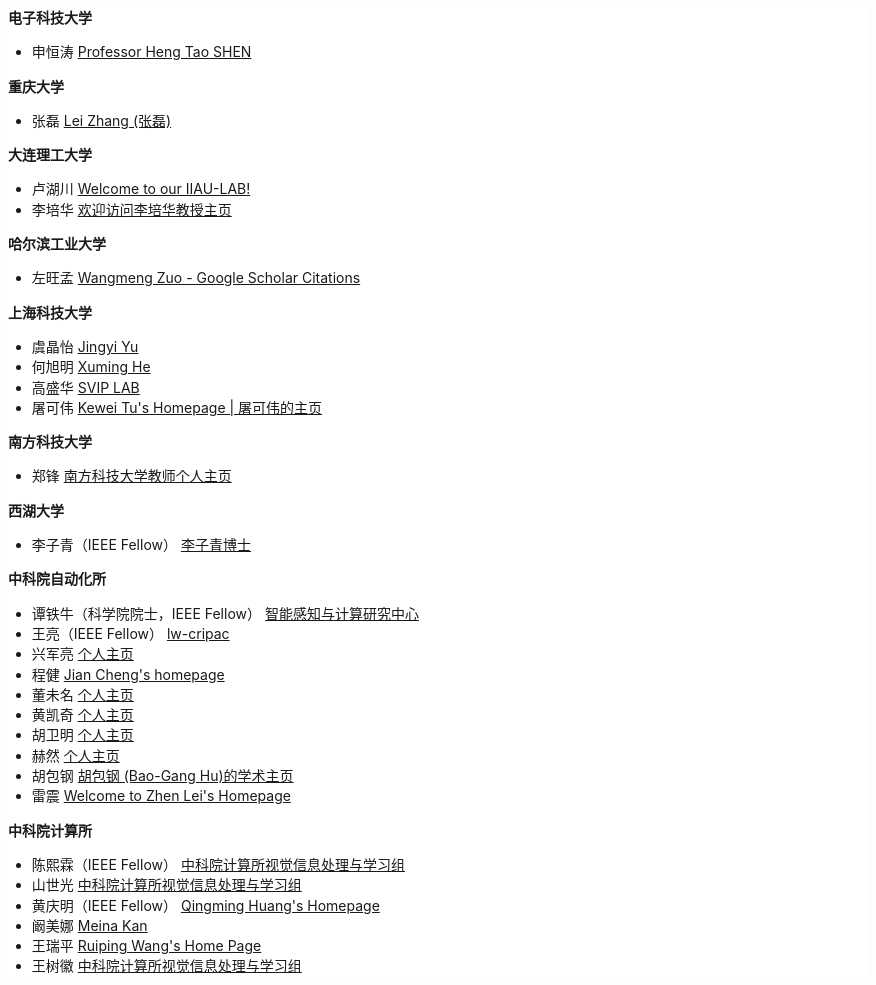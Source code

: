 **电子科技大学**

- 申恒涛 [Professor Heng Tao SHEN](https://link.zhihu.com/?target=http%3A//cfm.uestc.edu.cn/~shenht/)

**重庆大学**

- 张磊 [Lei Zhang (张磊)](https://link.zhihu.com/?target=http%3A//www.leizhang.tk/)

**大连理工大学**

- 卢湖川 [Welcome to our IIAU-LAB!](https://link.zhihu.com/?target=http%3A//ice.dlut.edu.cn/lu/index.html)
- 李培华 [欢迎访问李培华教授主页](https://link.zhihu.com/?target=http%3A//www.peihuali.org/home_ch.html)

**哈尔滨工业大学**

- 左旺孟 [Wangmeng Zuo - Google Scholar Citations](https://link.zhihu.com/?target=http%3A//scholar.google.com/citations%3Fuser%3DrUOpCEYAAAAJ%26hl%3Dzh-CN)

**上海科技大学**

- 虞晶怡 [Jingyi Yu](https://link.zhihu.com/?target=http%3A//vic.shanghaitech.edu.cn/vrvc/~yu/)
- 何旭明 [Xuming He](https://link.zhihu.com/?target=https%3A//xmhe.bitbucket.io/)
- 高盛华 [SVIP LAB](https://link.zhihu.com/?target=https%3A//svip-lab.github.io/news.html)
- 屠可伟 [Kewei Tu's Homepage | 屠可伟的主页](https://link.zhihu.com/?target=http%3A//faculty.sist.shanghaitech.edu.cn/faculty/tukw/)

**南方科技大学**

- 郑锋 [南方科技大学教师个人主页](https://link.zhihu.com/?target=http%3A//faculty.sustech.edu.cn/profiles/fengzheng/%3Forderby%3Ddate)

**西湖大学**

- 李子青（IEEE Fellow） [李子青博士](https://link.zhihu.com/?target=http%3A//www.wias.org.cn/index.php%3Fa%3Dkydetail%26catid%3D487%26id%3D10400%26web%3Dchinese)

**中科院自动化所**

- 谭铁牛（科学院院士，IEEE Fellow） [智能感知与计算研究中心](https://link.zhihu.com/?target=http%3A//cripac.ia.ac.cn/CN/column/item83.shtml)
- 王亮（IEEE Fellow） [lw-cripac](https://link.zhihu.com/?target=http%3A//cripac.ia.ac.cn/people/lwang/lwang.html)
- 兴军亮 [个人主页](https://link.zhihu.com/?target=http%3A//people.ucas.ac.cn/~0051452%3Flanguage%3Den)
- 程健 [Jian Cheng's homepage](https://link.zhihu.com/?target=http%3A//www.nlpr.ia.ac.cn/jcheng/)
- 董未名 [个人主页](https://link.zhihu.com/?target=http%3A//people.ucas.ac.cn/~wmdong)
- 黄凯奇 [个人主页](https://link.zhihu.com/?target=http%3A//people.ucas.ac.cn/~huangkaiqi%3Flanguage%3Den)
- 胡卫明 [个人主页](https://link.zhihu.com/?target=http%3A//people.ucas.ac.cn/~huweiming)
- 赫然 [个人主页](https://link.zhihu.com/?target=http%3A//people.ucas.ac.cn/~heran)
- 胡包钢 [胡包钢 (Bao-Gang Hu)的学术主页](https://link.zhihu.com/?target=http%3A//www.escience.cn/people/hubaogang/index.html)
- 雷震 [Welcome to Zhen Lei's Homepage](https://link.zhihu.com/?target=http%3A//www.cbsr.ia.ac.cn/users/zlei/)

**中科院计算所**

- 陈熙霖（IEEE Fellow） [中科院计算所视觉信息处理与学习组](https://link.zhihu.com/?target=http%3A//vipl.ict.ac.cn/people/~xlchen)
- 山世光 [中科院计算所视觉信息处理与学习组](https://link.zhihu.com/?target=http%3A//vipl.ict.ac.cn/people/~sgshan)
- 黄庆明（IEEE Fellow） [Qingming Huang's Homepage](https://link.zhihu.com/?target=https%3A//qmhuang-ucas.github.io/)
- 阚美娜 [Meina Kan](https://link.zhihu.com/?target=http%3A//vipl.ict.ac.cn/homepage/mnkan/index.html)
- 王瑞平 [Ruiping Wang's Home Page](https://link.zhihu.com/?target=http%3A//vipl.ict.ac.cn/homepage/rpwang/index.htm)
- 王树徽 [中科院计算所视觉信息处理与学习组](https://link.zhihu.com/?target=http%3A//vipl.ict.ac.cn/view_people.php%3Furl%3D%26id%3D62)
